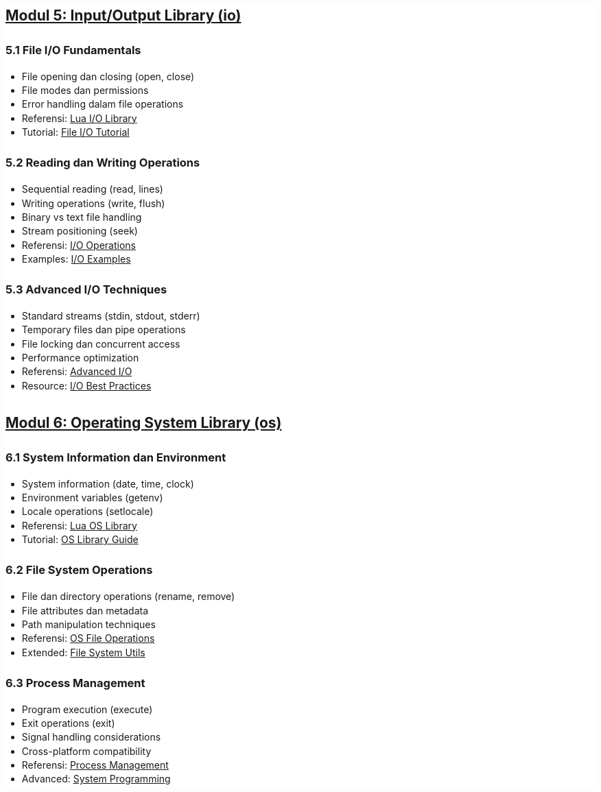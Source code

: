 ## [Modul 5: Input/Output Library (io)][5]

### 5.1 File I/O Fundamentals

- File opening dan closing (open, close)
- File modes dan permissions
- Error handling dalam file operations
- Referensi: [Lua I/O Library](https://www.lua.org/manual/5.4/manual.html#6.8)
- Tutorial: [File I/O Tutorial](http://lua-users.org/wiki/IoLibraryTutorial)

### 5.2 Reading dan Writing Operations

- Sequential reading (read, lines)
- Writing operations (write, flush)
- Binary vs text file handling
- Stream positioning (seek)
- Referensi: [I/O Operations](https://www.lua.org/manual/5.4/manual.html#6.8)
- Examples: [I/O Examples](http://lua-users.org/wiki/IoExamples)

### 5.3 Advanced I/O Techniques

- Standard streams (stdin, stdout, stderr)
- Temporary files dan pipe operations
- File locking dan concurrent access
- Performance optimization
- Referensi: [Advanced I/O](http://lua-users.org/wiki/FilesAndIo)
- Resource: [I/O Best Practices](http://lua-users.org/wiki/IoBestPractices)

## [Modul 6: Operating System Library (os)][6]

### 6.1 System Information dan Environment

- System information (date, time, clock)
- Environment variables (getenv)
- Locale operations (setlocale)
- Referensi: [Lua OS Library](https://www.lua.org/manual/5.4/manual.html#6.9)
- Tutorial: [OS Library Guide](http://lua-users.org/wiki/OsLibraryTutorial)

### 6.2 File System Operations

- File dan directory operations (rename, remove)
- File attributes dan metadata
- Path manipulation techniques
- Referensi: [OS File Operations](https://www.lua.org/manual/5.4/manual.html#6.9)
- Extended: [File System Utils](http://lua-users.org/wiki/FileSystemUtils)

### 6.3 Process Management

- Program execution (execute)
- Exit operations (exit)
- Signal handling considerations
- Cross-platform compatibility
- Referensi: [Process Management](https://www.lua.org/manual/5.4/manual.html#pdf-os.execute)
- Advanced: [System Programming](http://lua-users.org/wiki/SystemProgramming)


[domain]: ../../../../../README.md
[kurikulum]: ../../../README.md
[sebelumnya]: ../../intermediate/file-system-operations/README.md
[selanjutnya]: ../../intermediate/testing-and-debugging/README.md
[0]: ../../README.md
[1]: ./bagian-1/README.md
[2]: ./bagian-2/README.md
[3]: ./bagian-3/README.md
[4]: ./bagian-4/README.md
[5]: ./bagian-5/README.md
[6]: ./bagian-6/README.md
[7]: ./bagian-7/README.md
[8]: ./bagian-8/README.md
[9]: ./bagian-9/README.md
[10]: ./bagian-10/README.md
[11]: ./bagian-11/README.md
[12]: ./bagian-12/README.md
[13]: ./bagian-13/README.md
[14]: ./bagian-14/README.md
[15]: ./bagian-15/README.md
[16]: ./bagian-16/README.md
[17]: ./bagian-17/README.md
[18]: ./bagian-18/README.md